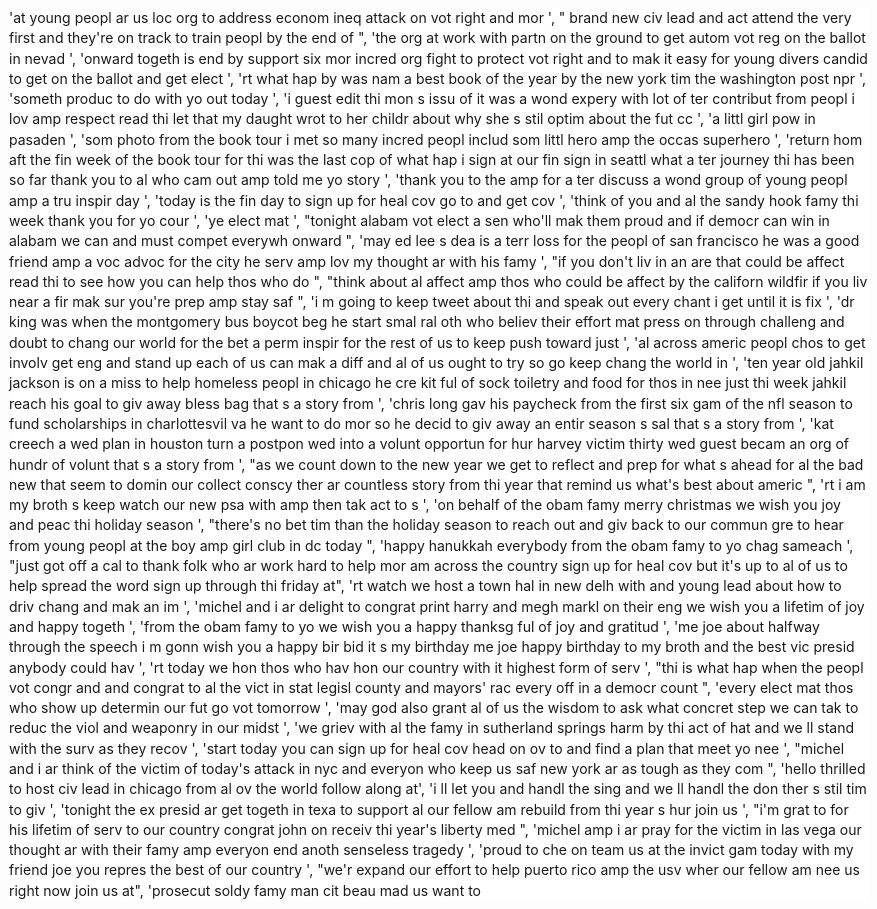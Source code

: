 'at young peopl ar us loc org to address econom ineq  attack on vot right  and mor ', "    brand new civ lead and act attend the very first    and they're on track to train       peopl by the end of      ", 'the org at work with partn on the ground to get autom vot reg on the ballot in nevad ', 'onward togeth is end      by support six mor incred org fight to protect vot right and to mak it easy for young  divers candid to get on the ballot and get elect ', 'rt what hap by was nam a best book of the year by     the new york tim    the washington post    npr ', 'someth produc to do with yo out today ', 'i guest edit thi mon s issu of it was a wond expery  with lot of ter contribut from peopl i lov  amp  respect  read thi let that my daught wrot to her childr about why she s stil optim about the fut  cc ', 'a littl girl pow in pasaden   ', 'som photo from the book tour  i met so many incred peopl  includ som littl hero   amp  the occas superhero   ', 'return hom aft the fin week of the book tour for       thi was the last cop of what hap i sign at our fin sign in seattl  what a ter journey thi has been so far  thank you to al who cam out  amp  told me yo story ', 'thank you to the  amp  for a ter discuss  a wond group of young peopl   amp  a tru inspir day ', 'today is the fin day to sign up for      heal cov  go to and get cov ', 'think of you  and al the sandy hook famy thi week  thank you for yo cour ', 'ye  elect mat ', "tonight  alabam vot elect a sen who'll mak them proud  and if democr can win in alabam  we can    and must    compet everywh  onward ", 'may ed lee s dea is a terr loss for the peopl of san francisco  he was a good friend  amp  a voc advoc for the city he serv  amp  lov  my thought ar with his famy ', "if you don't liv in an are that could be affect  read thi to see how you can help thos who do ", "think about al affect  amp  thos who could be affect by the californ wildfir  if you liv near a fir  mak sur you're prep   amp  stay saf ", 'i m going to keep tweet about thi  and speak out every chant i get  until it is fix ', 'dr  king was    when the montgomery bus boycot beg  he start smal  ral oth who believ their effort mat  press on through challeng and doubt to chang our world for the bet  a perm inspir for the rest of us to keep push toward just ', 'al across americ peopl chos to get involv  get eng and stand up  each of us can mak a diff  and al of us ought to try  so go keep chang the world in      ', 'ten year old jahkil jackson is on a miss to help homeless peopl in chicago  he cre kit ful of sock  toiletry  and food for thos in nee  just thi week  jahkil reach his goal to giv away        bless bag   that s a story from      ', 'chris long gav his paycheck from the first six gam of the nfl season to fund scholarships in charlottesvil  va  he want to do mor  so he decid to giv away an entir season s sal  that s a story from      ', 'kat creech  a wed plan in houston  turn a postpon wed into a volunt opportun for hur harvey victim  thirty wed guest becam an org of hundr of volunt  that s a story from      ', "as we count down to the new year  we get to reflect and prep for what s ahead  for al the bad new that seem to domin our collect conscy  ther ar countless story from thi year that remind us what's best about americ ", 'rt i am my broth s keep  watch our new psa with  amp  then tak act to s ', 'on behalf of the obam famy  merry christmas  we wish you joy and peac thi holiday season ', "there's no bet tim than the holiday season to reach out and giv back to our commun  gre to hear from young peopl at the boy  amp  girl club in dc today ", 'happy hanukkah  everybody  from the obam famy to yo  chag sameach ', "just got off a cal to thank folk who ar work hard to help mor am across the country sign up for heal cov  but it's up to al of us to help spread the word  sign up through thi friday at", 'rt watch  we host a town hal in new delh with and young lead about how to driv chang and mak an im ', 'michel and i ar delight to congrat print harry and megh markl on their eng  we wish you a lifetim of joy and happy togeth ', 'from the obam famy to yo  we wish you a happy thanksg ful of joy and gratitud ', 'me  joe  about halfway through the speech  i m gonn wish you a happy bir   bid  it s my birthday  me  joe  happy birthday to my broth and the best vic presid anybody could hav ', 'rt today  we hon thos who hav hon our country with it highest form of serv ', "thi is what hap when the peopl vot  congr and   and congrat to al the vict in stat legisl  county and mayors' rac  every off in a democr count ", 'every elect mat   thos who show up determin our fut  go vot tomorrow ', 'may god also grant al of us the wisdom to ask what concret step we can tak to reduc the viol and weaponry in our midst ', 'we griev with al the famy in sutherland springs harm by thi act of hat  and we ll stand with the surv as they recov   ', 'start today  you can sign up for      heal cov  head on ov to and find a plan that meet yo nee ', "michel and i ar think of the victim of today's attack in nyc and everyon who keep us saf  new york ar as tough as they com ", 'hello  thrilled to host civ lead in chicago from al ov the world  follow along at', 'i ll let you and handl the sing  and we ll handl the don  ther s stil tim to giv ', 'tonight the ex presid ar get togeth in texa to support al our fellow am rebuild from thi year s hur  join us ', "i'm grat to for his lifetim of serv to our country  congrat  john  on receiv thi year's liberty med ", 'michel  amp  i ar pray for the victim in las vega  our thought ar with their famy  amp  everyon end anoth senseless tragedy ', 'proud to che on team us at the invict gam today with my friend joe  you repres the best of our country ', "we'r expand our effort to help puerto rico  amp  the usv  wher our fellow am nee us right now  join us at", 'prosecut  soldy  famy man  cit  beau mad us want to